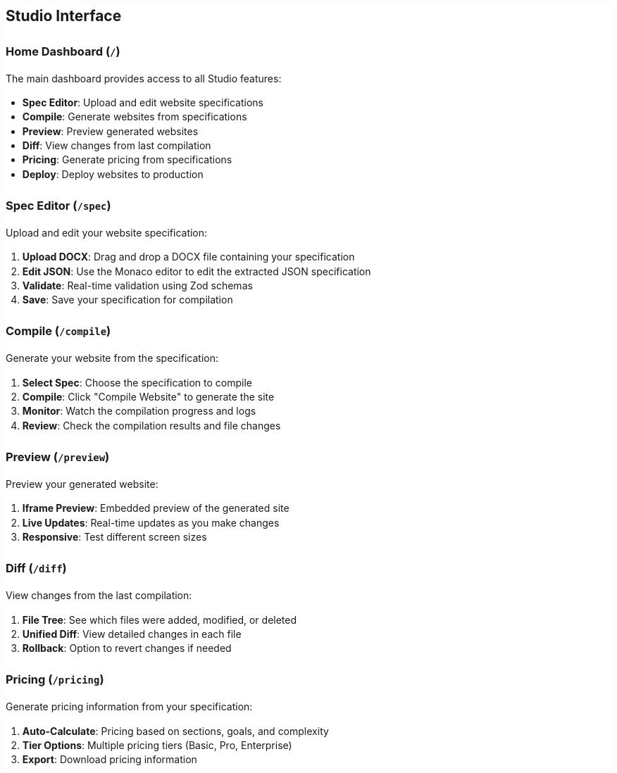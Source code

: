 ## Studio Interface

### Home Dashboard (`/`)

The main dashboard provides access to all Studio features:

- **Spec Editor**: Upload and edit website specifications
- **Compile**: Generate websites from specifications
- **Preview**: Preview generated websites
- **Diff**: View changes from last compilation
- **Pricing**: Generate pricing from specifications
- **Deploy**: Deploy websites to production

### Spec Editor (`/spec`)

Upload and edit your website specification:

1. **Upload DOCX**: Drag and drop a DOCX file containing your specification
2. **Edit JSON**: Use the Monaco editor to edit the extracted JSON specification
3. **Validate**: Real-time validation using Zod schemas
4. **Save**: Save your specification for compilation

### Compile (`/compile`)

Generate your website from the specification:

1. **Select Spec**: Choose the specification to compile
2. **Compile**: Click "Compile Website" to generate the site
3. **Monitor**: Watch the compilation progress and logs
4. **Review**: Check the compilation results and file changes

### Preview (`/preview`)

Preview your generated website:

1. **Iframe Preview**: Embedded preview of the generated site
2. **Live Updates**: Real-time updates as you make changes
3. **Responsive**: Test different screen sizes

### Diff (`/diff`)

View changes from the last compilation:

1. **File Tree**: See which files were added, modified, or deleted
2. **Unified Diff**: View detailed changes in each file
3. **Rollback**: Option to revert changes if needed

### Pricing (`/pricing`)

Generate pricing information from your specification:

1. **Auto-Calculate**: Pricing based on sections, goals, and complexity
2. **Tier Options**: Multiple pricing tiers (Basic, Pro, Enterprise)
3. **Export**: Download pricing information
